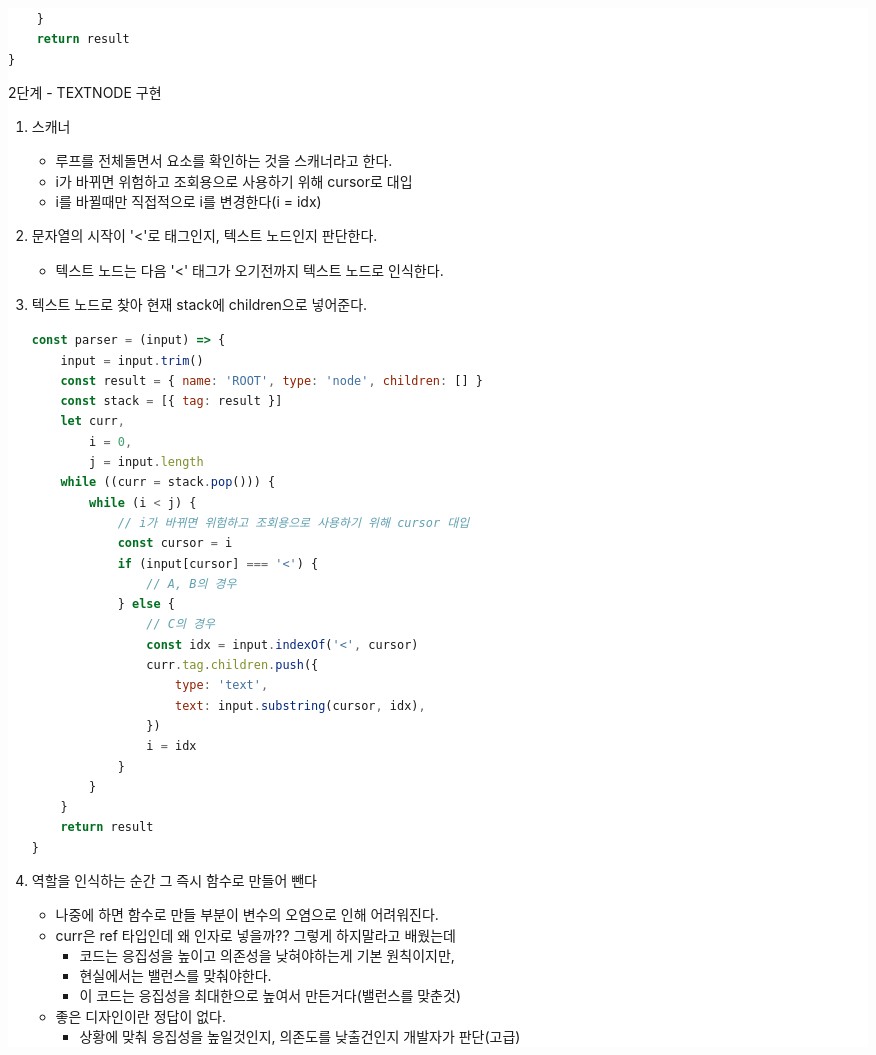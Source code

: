 ```jsx
    }
    return result
}
```

2단계 - TEXTNODE 구현

1.  스캐너
    -   루프를 전체돌면서 요소를 확인하는 것을 스캐너라고 한다.
    -   i가 바뀌면 위험하고 조회용으로 사용하기 위해 cursor로 대입
    -   i를 바뀔때만 직접적으로 i를 변경한다(i = idx)
2.  문자열의 시작이 '<'로 태그인지, 텍스트 노드인지 판단한다.
    -   텍스트 노드는 다음 '<' 태그가 오기전까지 텍스트 노드로 인식한다.
3.  텍스트 노드로 찾아 현재 stack에 children으로 넣어준다.

    ```jsx
    const parser = (input) => {
        input = input.trim()
        const result = { name: 'ROOT', type: 'node', children: [] }
        const stack = [{ tag: result }]
        let curr,
            i = 0,
            j = input.length
        while ((curr = stack.pop())) {
            while (i < j) {
                // i가 바뀌면 위험하고 조회용으로 사용하기 위해 cursor 대입
                const cursor = i
                if (input[cursor] === '<') {
                    // A, B의 경우
                } else {
                    // C의 경우
                    const idx = input.indexOf('<', cursor)
                    curr.tag.children.push({
                        type: 'text',
                        text: input.substring(cursor, idx),
                    })
                    i = idx
                }
            }
        }
        return result
    }
    ```

4.  역할을 인식하는 순간 그 즉시 함수로 만들어 뺀다

    -   나중에 하면 함수로 만들 부분이 변수의 오염으로 인해 어려워진다.
    -   curr은 ref 타입인데 왜 인자로 넣을까?? 그렇게 하지말라고 배웠는데
        -   코드는 응집성을 높이고 의존성을 낮혀야하는게 기본 원칙이지만,
        -   현실에서는 밸런스를 맞춰야한다.
        -   이 코드는 응집성을 최대한으로 높여서 만든거다(밸런스를 맞춘것)
    -   좋은 디자인이란 정답이 없다.
        -   상황에 맞춰 응집성을 높일것인지, 의존도를 낮출건인지 개발자가 판단(고급)
